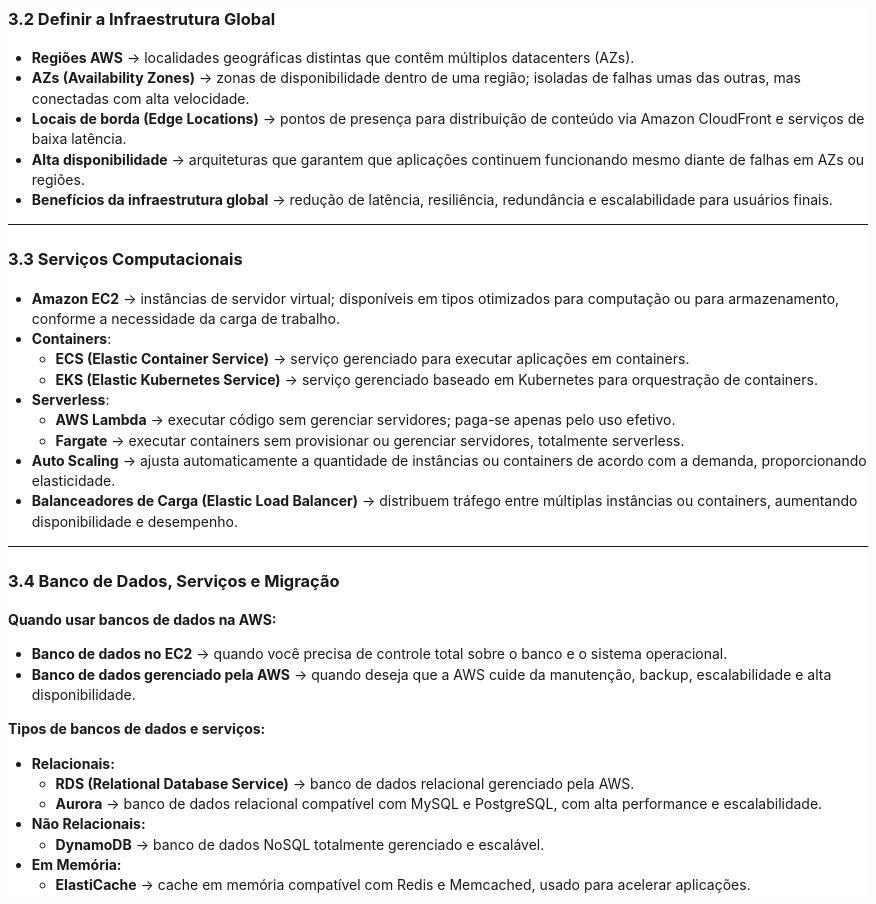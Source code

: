 
### 3.2 Definir a Infraestrutura Global  

- **Regiões AWS** → localidades geográficas distintas que contêm múltiplos datacenters (AZs).  
- **AZs (Availability Zones)** → zonas de disponibilidade dentro de uma região; isoladas de falhas umas das outras, mas conectadas com alta velocidade.  
- **Locais de borda (Edge Locations)** → pontos de presença para distribuição de conteúdo via Amazon CloudFront e serviços de baixa latência.  
- **Alta disponibilidade** → arquiteturas que garantem que aplicações continuem funcionando mesmo diante de falhas em AZs ou regiões.  
- **Benefícios da infraestrutura global** → redução de latência, resiliência, redundância e escalabilidade para usuários finais.  

---

### 3.3 Serviços Computacionais  

- **Amazon EC2** → instâncias de servidor virtual; disponíveis em tipos otimizados para computação ou para armazenamento, conforme a necessidade da carga
de trabalho.  
- **Containers**:  
  - **ECS (Elastic Container Service)** → serviço gerenciado para executar aplicações em containers.  
  - **EKS (Elastic Kubernetes Service)** → serviço gerenciado baseado em Kubernetes para orquestração de containers.  
- **Serverless**:  
  - **AWS Lambda** → executar código sem gerenciar servidores; paga-se apenas pelo uso efetivo.  
  - **Fargate** → executar containers sem provisionar ou gerenciar servidores, totalmente serverless.  
- **Auto Scaling** → ajusta automaticamente a quantidade de instâncias ou containers de acordo com a demanda, proporcionando elasticidade.  
- **Balanceadores de Carga (Elastic Load Balancer)** → distribuem tráfego entre múltiplas instâncias ou containers, aumentando disponibilidade e desempenho.  

---

### 3.4 Banco de Dados, Serviços e Migração  

**Quando usar bancos de dados na AWS:**  
- **Banco de dados no EC2** → quando você precisa de controle total sobre o banco e o sistema operacional.  
- **Banco de dados gerenciado pela AWS** → quando deseja que a AWS cuide da manutenção, backup, escalabilidade e alta disponibilidade. 

**Tipos de bancos de dados e serviços:**  
- **Relacionais:**  
  - **RDS (Relational Database Service)** → banco de dados relacional gerenciado pela AWS.  
  - **Aurora** → banco de dados relacional compatível com MySQL e PostgreSQL, com alta performance e escalabilidade.  
- **Não Relacionais:**  
  - **DynamoDB** → banco de dados NoSQL totalmente gerenciado e escalável.  
- **Em Memória:**  
  - **ElastiCache** → cache em memória compatível com Redis e Memcached, usado para acelerar aplicações.  
